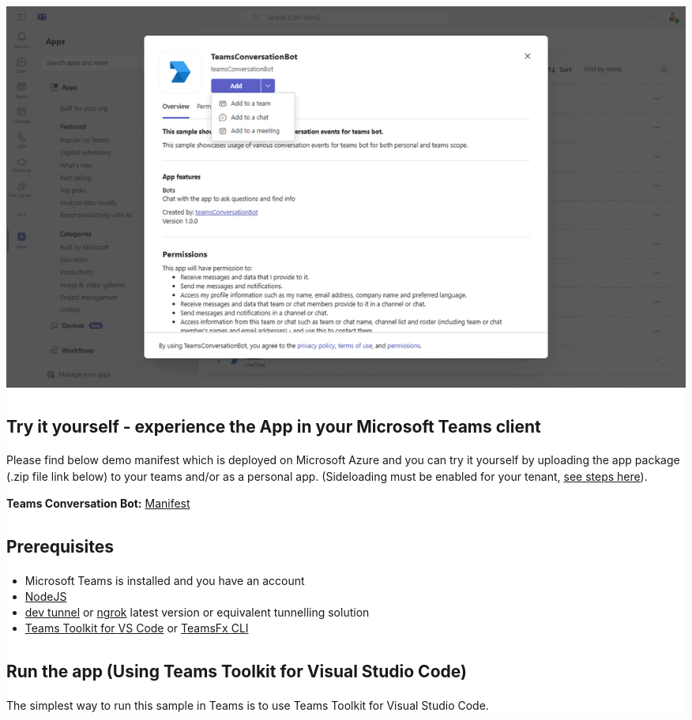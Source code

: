 ![Conversation Bot](Images/Bot_Conversation.gif)

## Try it yourself - experience the App in your Microsoft Teams client
Please find below demo manifest which is deployed on Microsoft Azure and you can try it yourself by uploading the app package (.zip file link below) to your teams and/or as a personal app. (Sideloading must be enabled for your tenant, [see steps here](https://docs.microsoft.com/microsoftteams/platform/concepts/build-and-test/prepare-your-o365-tenant#enable-custom-teams-apps-and-turn-on-custom-app-uploading)).

**Teams Conversation Bot:** [Manifest](/samples/bot-conversation/csharp/demo-manifest/bot-conversation.zip)

## Prerequisites

- Microsoft Teams is installed and you have an account
- [NodeJS](https://nodejs.org/en/)
- [dev tunnel](https://learn.microsoft.com/en-us/azure/developer/dev-tunnels/get-started?tabs=windows) or [ngrok](https://ngrok.com/) latest version or equivalent tunnelling solution
- [Teams Toolkit for VS Code](https://marketplace.visualstudio.com/items?itemName=TeamsDevApp.ms-teams-vscode-extension) or [TeamsFx CLI](https://learn.microsoft.com/microsoftteams/platform/toolkit/teamsfx-cli?pivots=version-one)

## Run the app (Using Teams Toolkit for Visual Studio Code)

The simplest way to run this sample in Teams is to use Teams Toolkit for Visual Studio Code.
